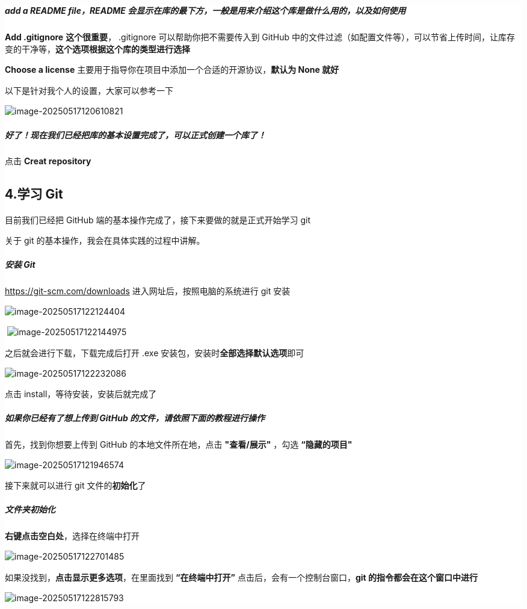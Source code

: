 ##### **add a README file**，README 会显示在库的最下方，**一般是用来介绍这个库是做什么用的**，以及如何使用

**Add .gitignore**  **这个很重要**， .gitignore 可以帮助你把不需要传入到 GitHub 中的文件过滤（如配置文件等），可以节省上传时间，让库存变的干净等，**这个选项根据这个库的类型进行选择**

**Choose a license** 主要用于指导你在项目中添加一个合适的开源协议，**默认为 None 就好**

以下是针对我个人的设置，大家可以参考一下

![image-20250517120610821](https://raw.githubusercontent.com/Concorde0/image/refs/heads/main/image-20250517120610821.png)

##### 好了！现在我们已经把库的基本设置完成了，可以正式创建一个库了！

点击 **Creat repository**

## 4.学习 Git

目前我们已经把 GitHub 端的基本操作完成了，接下来要做的就是正式开始学习 git

关于 git 的基本操作，我会在具体实践的过程中讲解。

##### 安装 Git

https://git-scm.com/downloads
进入网址后，按照电脑的系统进行 git 安装

![image-20250517122124404](https://raw.githubusercontent.com/Concorde0/image/refs/heads/main/image-20250517122124404.png)

​																				![image-20250517122144975](https://raw.githubusercontent.com/Concorde0/image/refs/heads/main/image-20250517122144975.png)

之后就会进行下载，下载完成后打开 .exe 安装包，安装时**全部选择默认选项**即可

![image-20250517122232086](https://raw.githubusercontent.com/Concorde0/image/refs/heads/main/image-20250517122232086.png)

点击 install，等待安装，安装后就完成了

##### 如果你已经有了想上传到 GitHub 的文件，请依照下面的教程进行操作

首先，找到你想要上传到 GitHub 的本地文件所在地，点击 **"查看/展示"** ，勾选 **“隐藏的项目"**

![image-20250517121946574](https://raw.githubusercontent.com/Concorde0/image/refs/heads/main/image-20250517121946574.png)

接下来就可以进行 git 文件的**初始化**了

##### 文件夹初始化

**右键点击空白处**，选择在终端中打开

![image-20250517122701485](https://raw.githubusercontent.com/Concorde0/image/refs/heads/main/image-20250517122701485.png)

如果没找到，**点击显示更多选项**，在里面找到 **“在终端中打开”**
点击后，会有一个控制台窗口，**git 的指令都会在这个窗口中进行**		

![image-20250517122815793](https://raw.githubusercontent.com/Concorde0/image/refs/heads/main/image-20250517122815793.png)
